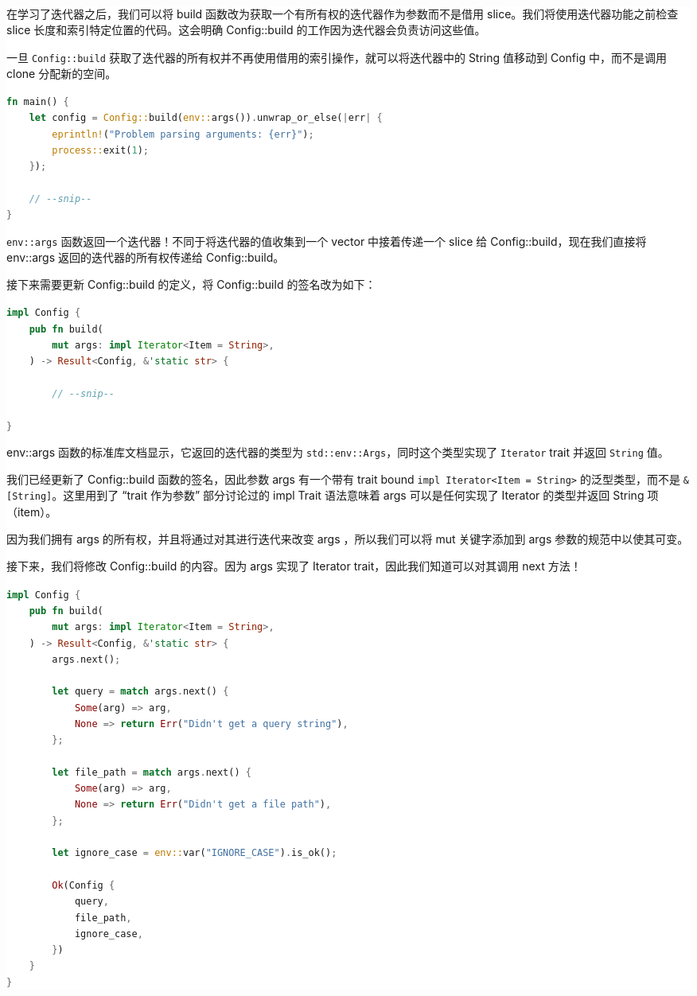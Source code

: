 在学习了迭代器之后，我们可以将 build 函数改为获取一个有所有权的迭代器作为参数而不是借用 slice。我们将使用迭代器功能之前检查 slice 长度和索引特定位置的代码。这会明确 Config::build 的工作因为迭代器会负责访问这些值。

一旦 `Config::build` 获取了迭代器的所有权并不再使用借用的索引操作，就可以将迭代器中的 String 值移动到 Config 中，而不是调用 clone 分配新的空间。

```rust
fn main() {
    let config = Config::build(env::args()).unwrap_or_else(|err| {
        eprintln!("Problem parsing arguments: {err}");
        process::exit(1);
    });

    // --snip--
}
```

`env::args` 函数返回一个迭代器！不同于将迭代器的值收集到一个 vector 中接着传递一个 slice 给 Config::build，现在我们直接将 env::args 返回的迭代器的所有权传递给 Config::build。

接下来需要更新 Config::build 的定义，将 Config::build 的签名改为如下：

```rust
impl Config {
    pub fn build(
        mut args: impl Iterator<Item = String>,
    ) -> Result<Config, &'static str> {

        // --snip--

}
```

env::args 函数的标准库文档显示，它返回的迭代器的类型为 `std::env::Args`，同时这个类型实现了 `Iterator` trait 并返回 `String` 值。

我们已经更新了 Config::build 函数的签名，因此参数 args 有一个带有 trait bound `impl Iterator<Item = String>` 的泛型类型，而不是 `&[String]`。这里用到了 “trait 作为参数” 部分讨论过的 impl Trait 语法意味着 args 可以是任何实现了 Iterator 的类型并返回 String 项（item）。

因为我们拥有 args 的所有权，并且将通过对其进行迭代来改变 args ，所以我们可以将 mut 关键字添加到 args 参数的规范中以使其可变。

接下来，我们将修改 Config::build 的内容。因为 args 实现了 Iterator trait，因此我们知道可以对其调用 next 方法！

```rust
impl Config {
    pub fn build(
        mut args: impl Iterator<Item = String>,
    ) -> Result<Config, &'static str> {
        args.next();

        let query = match args.next() {
            Some(arg) => arg,
            None => return Err("Didn't get a query string"),
        };

        let file_path = match args.next() {
            Some(arg) => arg,
            None => return Err("Didn't get a file path"),
        };

        let ignore_case = env::var("IGNORE_CASE").is_ok();

        Ok(Config {
            query,
            file_path,
            ignore_case,
        })
    }
}
```
